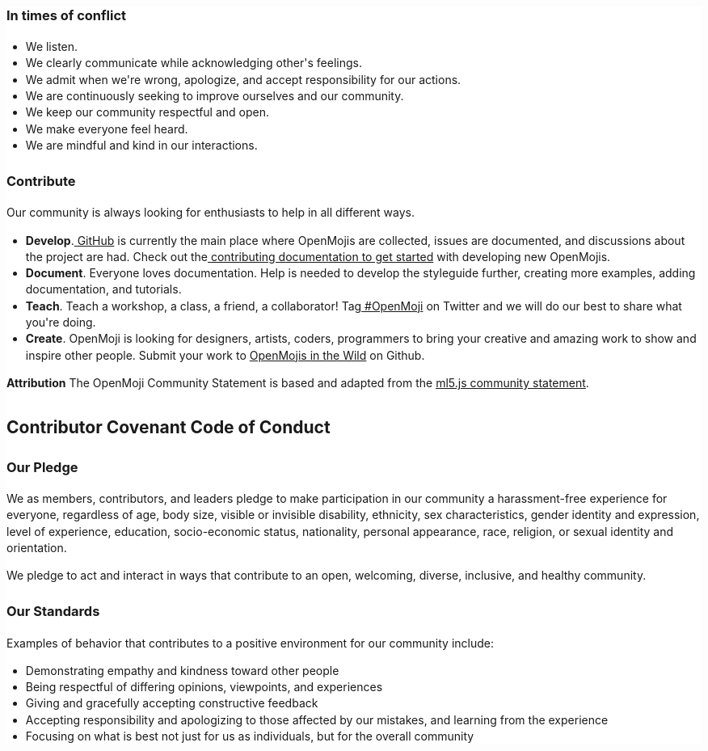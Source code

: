 ### In times of conflict

- We listen.
- We clearly communicate while acknowledging other's feelings.
- We admit when we're wrong, apologize, and accept responsibility for our actions.
- We are continuously seeking to improve ourselves and our community.
- We keep our community respectful and open.
- We make everyone feel heard.
- We are mindful and kind in our interactions.

### Contribute

Our community is always looking for enthusiasts to help in all different ways.

- **Develop**.[ GitHub](https://github.com/ml5js/ml5-library) is currently the main place where OpenMojis are collected, issues are documented, and discussions about the project are had. Check out the[ contributing documentation to get started](https://github.com/hfg-gmuend/openmoji/blob/master/CONTRIBUTING.md) with developing new OpenMojis.
- **Document**. Everyone loves documentation. Help is needed to develop the styleguide further, creating more examples, adding documentation, and tutorials.
- **Teach**. Teach a workshop, a class, a friend, a collaborator! Tag[ #OpenMoji](https://twitter.com/search?q=OpenMoji) on Twitter and we will do our best to share what you're doing.
- **Create**. OpenMoji is looking for designers, artists, coders, programmers to bring your creative and amazing work to show and inspire other people. Submit your work to [OpenMojis in the Wild](https://github.com/hfg-gmuend/openmoji/issues/125) on Github.

**Attribution**
The OpenMoji Community Statement is based and adapted from the [ml5.js community statement](https://github.com/ml5js/ml5-library/blob/development/CODE_OF_CONDUCT.md).


## Contributor Covenant Code of Conduct

### Our Pledge

We as members, contributors, and leaders pledge to make participation in our community a harassment-free experience for everyone, regardless of age, body size, visible or invisible disability, ethnicity, sex characteristics, gender identity and expression, level of experience, education, socio-economic status, nationality, personal appearance, race, religion, or sexual identity and orientation.

We pledge to act and interact in ways that contribute to an open, welcoming, diverse, inclusive, and healthy community.

### Our Standards

Examples of behavior that contributes to a positive environment for our community include:

- Demonstrating empathy and kindness toward other people
- Being respectful of differing opinions, viewpoints, and experiences
- Giving and gracefully accepting constructive feedback
- Accepting responsibility and apologizing to those affected by our mistakes, and learning from the experience
- Focusing on what is best not just for us as individuals, but for the overall community
